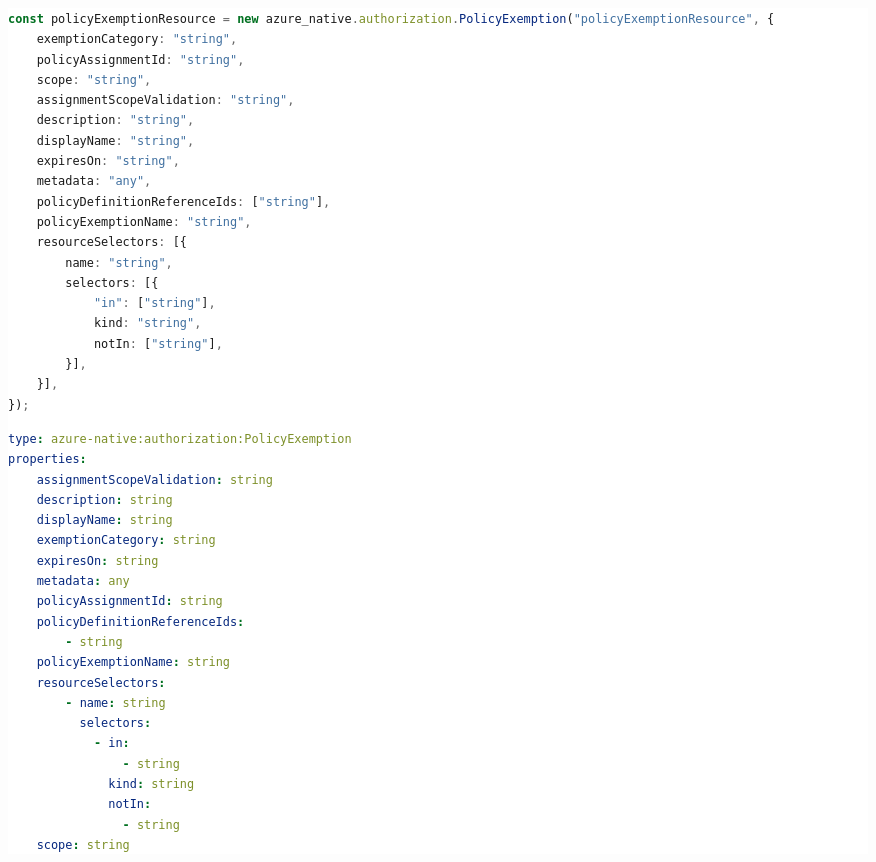 </pulumi-choosable>
</div>


<div>
<pulumi-choosable type="language" values="typescript">

```typescript
const policyExemptionResource = new azure_native.authorization.PolicyExemption("policyExemptionResource", {
    exemptionCategory: "string",
    policyAssignmentId: "string",
    scope: "string",
    assignmentScopeValidation: "string",
    description: "string",
    displayName: "string",
    expiresOn: "string",
    metadata: "any",
    policyDefinitionReferenceIds: ["string"],
    policyExemptionName: "string",
    resourceSelectors: [{
        name: "string",
        selectors: [{
            "in": ["string"],
            kind: "string",
            notIn: ["string"],
        }],
    }],
});
```

</pulumi-choosable>
</div>


<div>
<pulumi-choosable type="language" values="yaml">

```yaml
type: azure-native:authorization:PolicyExemption
properties:
    assignmentScopeValidation: string
    description: string
    displayName: string
    exemptionCategory: string
    expiresOn: string
    metadata: any
    policyAssignmentId: string
    policyDefinitionReferenceIds:
        - string
    policyExemptionName: string
    resourceSelectors:
        - name: string
          selectors:
            - in:
                - string
              kind: string
              notIn:
                - string
    scope: string
```
